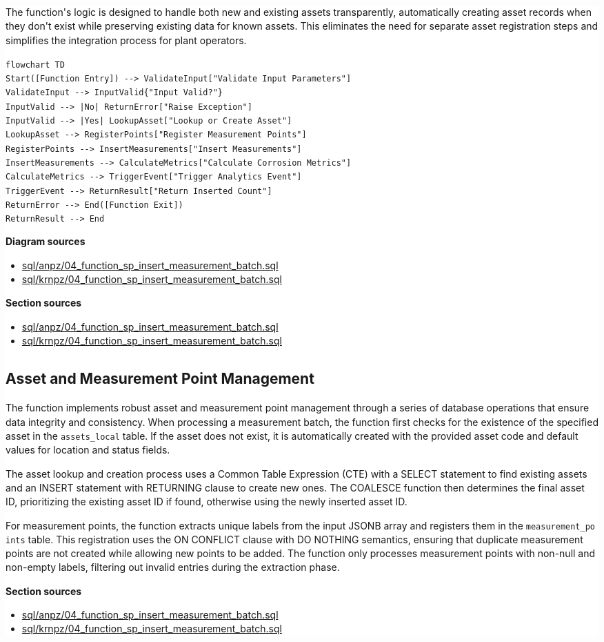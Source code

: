 The function's logic is designed to handle both new and existing assets transparently, automatically creating asset records when they don't exist while preserving existing data for known assets. This eliminates the need for separate asset registration steps and simplifies the integration process for plant operators.

```mermaid
flowchart TD
Start([Function Entry]) --> ValidateInput["Validate Input Parameters"]
ValidateInput --> InputValid{"Input Valid?"}
InputValid --> |No| ReturnError["Raise Exception"]
InputValid --> |Yes| LookupAsset["Lookup or Create Asset"]
LookupAsset --> RegisterPoints["Register Measurement Points"]
RegisterPoints --> InsertMeasurements["Insert Measurements"]
InsertMeasurements --> CalculateMetrics["Calculate Corrosion Metrics"]
CalculateMetrics --> TriggerEvent["Trigger Analytics Event"]
TriggerEvent --> ReturnResult["Return Inserted Count"]
ReturnError --> End([Function Exit])
ReturnResult --> End
```

**Diagram sources**
- [sql/anpz/04_function_sp_insert_measurement_batch.sql](file://sql/anpz/04_function_sp_insert_measurement_batch.sql#L21-L85)
- [sql/krnpz/04_function_sp_insert_measurement_batch.sql](file://sql/krnpz/04_function_sp_insert_measurement_batch.sql#L21-L85)

**Section sources**
- [sql/anpz/04_function_sp_insert_measurement_batch.sql](file://sql/anpz/04_function_sp_insert_measurement_batch.sql#L21-L85)
- [sql/krnpz/04_function_sp_insert_measurement_batch.sql](file://sql/krnpz/04_function_sp_insert_measurement_batch.sql#L21-L85)

## Asset and Measurement Point Management

The function implements robust asset and measurement point management through a series of database operations that ensure data integrity and consistency. When processing a measurement batch, the function first checks for the existence of the specified asset in the `assets_local` table. If the asset does not exist, it is automatically created with the provided asset code and default values for location and status fields.

The asset lookup and creation process uses a Common Table Expression (CTE) with a SELECT statement to find existing assets and an INSERT statement with RETURNING clause to create new ones. The COALESCE function then determines the final asset ID, prioritizing the existing asset ID if found, otherwise using the newly inserted asset ID.

For measurement points, the function extracts unique labels from the input JSONB array and registers them in the `measurement_points` table. This registration uses the ON CONFLICT clause with DO NOTHING semantics, ensuring that duplicate measurement points are not created while allowing new points to be added. The function only processes measurement points with non-null and non-empty labels, filtering out invalid entries during the extraction phase.

**Section sources**
- [sql/anpz/04_function_sp_insert_measurement_batch.sql](file://sql/anpz/04_function_sp_insert_measurement_batch.sql#L25-L38)
- [sql/krnpz/04_function_sp_insert_measurement_batch.sql](file://sql/krnpz/04_function_sp_insert_measurement_batch.sql#L25-L38)
